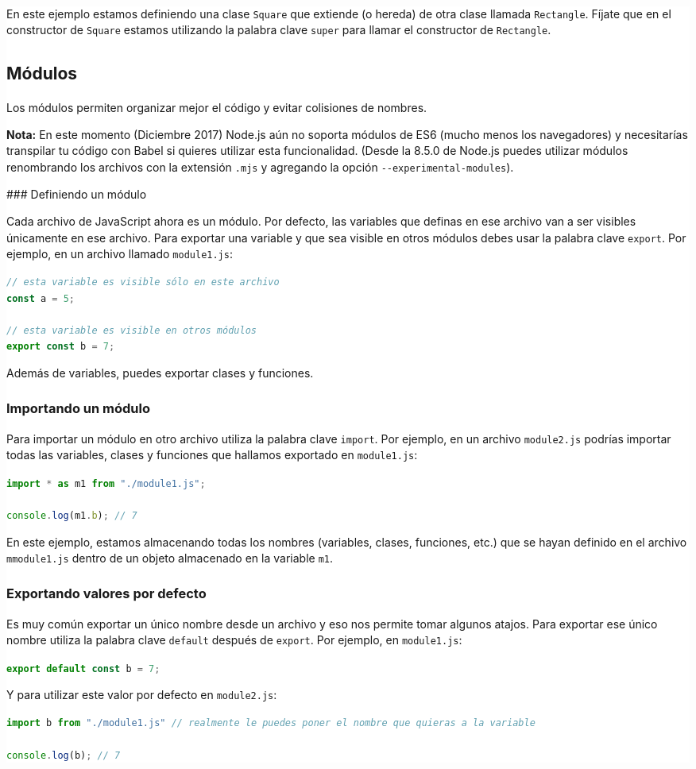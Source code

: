 En este ejemplo estamos definiendo una clase `Square` que extiende (o hereda) de otra clase llamada `Rectangle`. Fíjate que en el constructor de `Square` estamos utilizando la palabra clave `super` para llamar el constructor de `Rectangle`.

## Módulos

Los módulos permiten organizar mejor el código y evitar colisiones de nombres.

**Nota:** En este momento (Diciembre 2017) Node.js aún no soporta módulos de ES6 (mucho menos los navegadores) y necesitarías transpilar tu código con Babel si quieres utilizar esta funcionalidad. (Desde la 8.5.0 de Node.js puedes utilizar módulos renombrando los archivos con la extensión `.mjs` y agregando la opción `--experimental-modules`).

### Definiendo un módulo

Cada archivo de JavaScript ahora es un módulo. Por defecto, las variables que definas en ese archivo van a ser visibles únicamente en ese archivo. Para exportar una variable y que sea visible en otros módulos debes usar la palabra clave `export`. Por ejemplo, en un archivo llamado `module1.js`:

```js
// esta variable es visible sólo en este archivo
const a = 5;

// esta variable es visible en otros módulos
export const b = 7;
```

Además de variables, puedes exportar clases y funciones.

### Importando un módulo

Para importar un módulo en otro archivo utiliza la palabra clave `import`. Por ejemplo, en un archivo `module2.js` podrías importar todas las variables, clases y funciones que hallamos exportado en `module1.js`:

```js
import * as m1 from "./module1.js";

console.log(m1.b); // 7
```

En este ejemplo, estamos almacenando todas los nombres (variables, clases, funciones, etc.) que se hayan definido en el archivo `mmodule1.js` dentro de un objeto almacenado en la variable `m1`.

### Exportando valores por defecto

Es muy común exportar un único nombre desde un archivo y eso nos permite tomar algunos atajos. Para exportar ese único nombre utiliza la palabra clave `default` después de `export`. Por ejemplo, en `module1.js`:

```js
export default const b = 7;
```

Y para utilizar este valor por defecto en `module2.js`:

```js
import b from "./module1.js" // realmente le puedes poner el nombre que quieras a la variable

console.log(b); // 7
```
